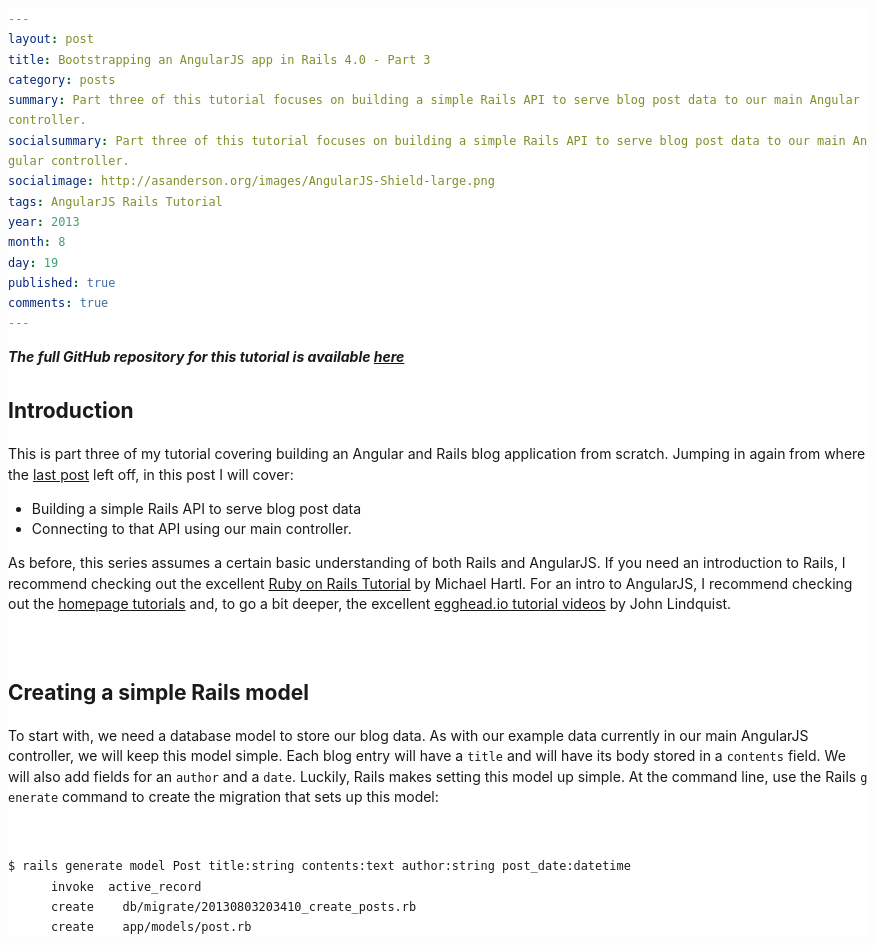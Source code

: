```yaml
---
layout: post
title: Bootstrapping an AngularJS app in Rails 4.0 - Part 3
category: posts
summary: Part three of this tutorial focuses on building a simple Rails API to serve blog post data to our main Angular controller.
socialsummary: Part three of this tutorial focuses on building a simple Rails API to serve blog post data to our main Angular controller.
socialimage: http://asanderson.org/images/AngularJS-Shield-large.png
tags: AngularJS Rails Tutorial
year: 2013
month: 8
day: 19
published: true
comments: true
---
```

***The full GitHub repository for this tutorial is available [here](https://github.com/asanderson15/rails-angular-tutorial)***


## Introduction

This is part three of my tutorial covering building an Angular and Rails blog application from scratch.  Jumping in again from where the [last post](http://asanderson.org/posts/2013/06/23/bootstrapping-angular-rails-part-2.html) left off, in this post I will cover:

* Building a simple Rails API to serve blog post data
* Connecting to that API using our main controller.  

As before, this series assumes a certain basic understanding of both Rails and AngularJS.  If you need an introduction to Rails, I recommend checking out the excellent [Ruby on Rails Tutorial](http://ruby.railstutorial.org/) by Michael Hartl.  For an intro to AngularJS, I recommend checking out the [homepage tutorials](http://angularjs.org/) and, to go a bit deeper, the excellent [egghead.io tutorial videos](http://egghead.io/) by John Lindquist.

<br>

## Creating a simple Rails model

To start with, we need a database model to store our blog data.  As with our example data currently in our main AngularJS controller, we will keep this model simple.  Each blog entry will have a `title` and will have its body stored in a `contents` field.  We will also add fields for an `author` and a `date`.  Luckily, Rails makes setting this model up simple.  At the command line, use the Rails `generate` command to create the migration that sets up this model:

<br>

```bash
$ rails generate model Post title:string contents:text author:string post_date:datetime
      invoke  active_record
      create    db/migrate/20130803203410_create_posts.rb
      create    app/models/post.rb
```
